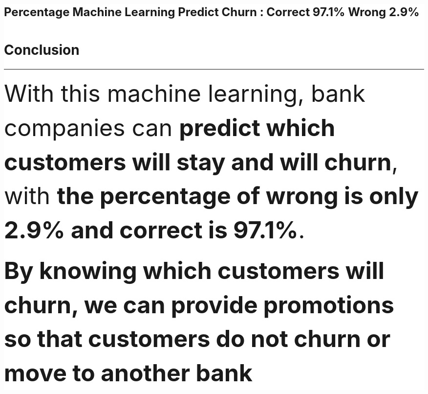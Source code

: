 <font size = "5"> **Percentage Machine Learning Predict Churn :
Correct 97.1%
Wrong 2.9%**</font>

# <a id="conclusion">**Conclusion**</a> 
---

<font size="10">With this machine learning, bank companies can **predict which customers will stay and will churn**, with **the percentage of wrong is only 2.9% and correct is 97.1%**.</font>

<font size="10">**By knowing which customers will churn, we can provide promotions so that customers do not churn or move to another bank**</font>
